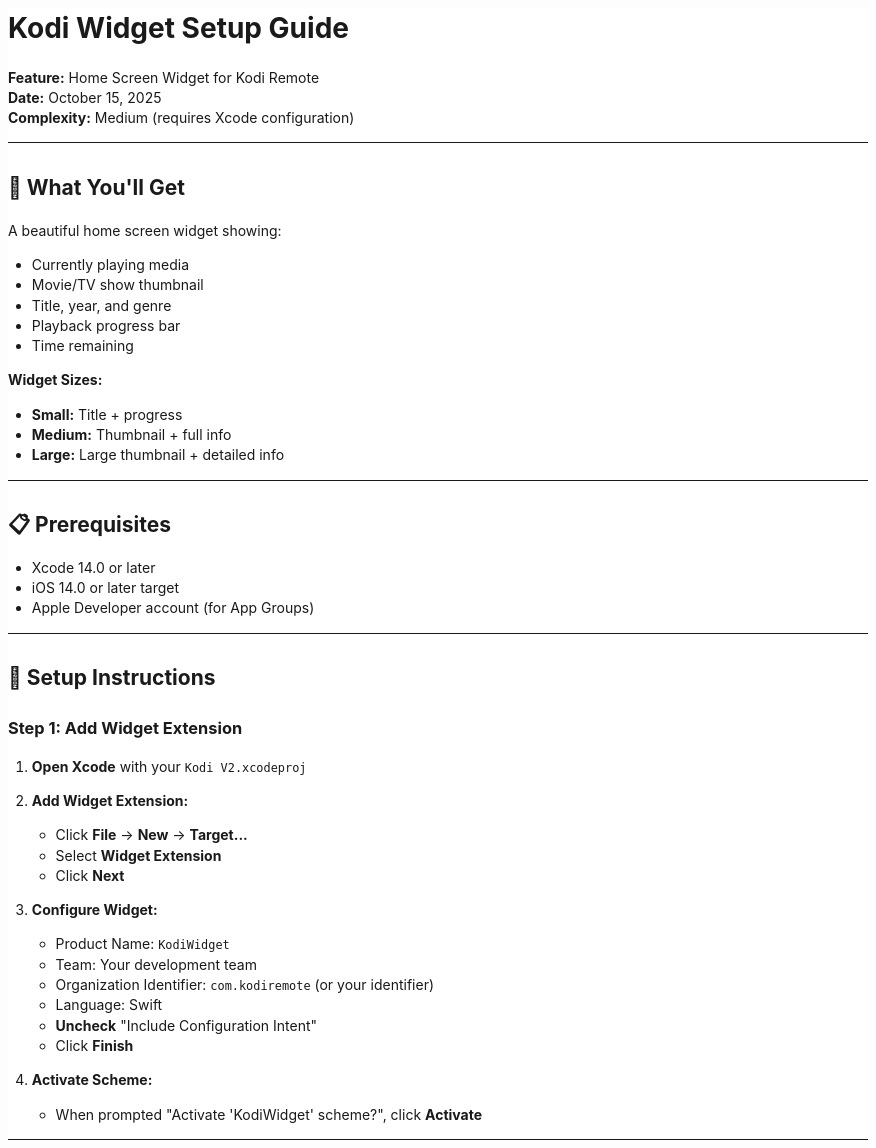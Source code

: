 # Kodi Widget Setup Guide

**Feature:** Home Screen Widget for Kodi Remote  
**Date:** October 15, 2025  
**Complexity:** Medium (requires Xcode configuration)

---

## 📱 What You'll Get

A beautiful home screen widget showing:
- Currently playing media
- Movie/TV show thumbnail
- Title, year, and genre
- Playback progress bar
- Time remaining

**Widget Sizes:**
- **Small:** Title + progress
- **Medium:** Thumbnail + full info
- **Large:** Large thumbnail + detailed info

---

## 📋 Prerequisites

- Xcode 14.0 or later
- iOS 14.0 or later target
- Apple Developer account (for App Groups)

---

## 🚀 Setup Instructions

### **Step 1: Add Widget Extension**

1. **Open Xcode** with your `Kodi V2.xcodeproj`

2. **Add Widget Extension:**
   - Click **File** → **New** → **Target...**
   - Select **Widget Extension**
   - Click **Next**
   
3. **Configure Widget:**
   - Product Name: `KodiWidget`
   - Team: Your development team
   - Organization Identifier: `com.kodiremote` (or your identifier)
   - Language: Swift
   - **Uncheck** "Include Configuration Intent"
   - Click **Finish**
   
4. **Activate Scheme:**
   - When prompted "Activate 'KodiWidget' scheme?", click **Activate**

---